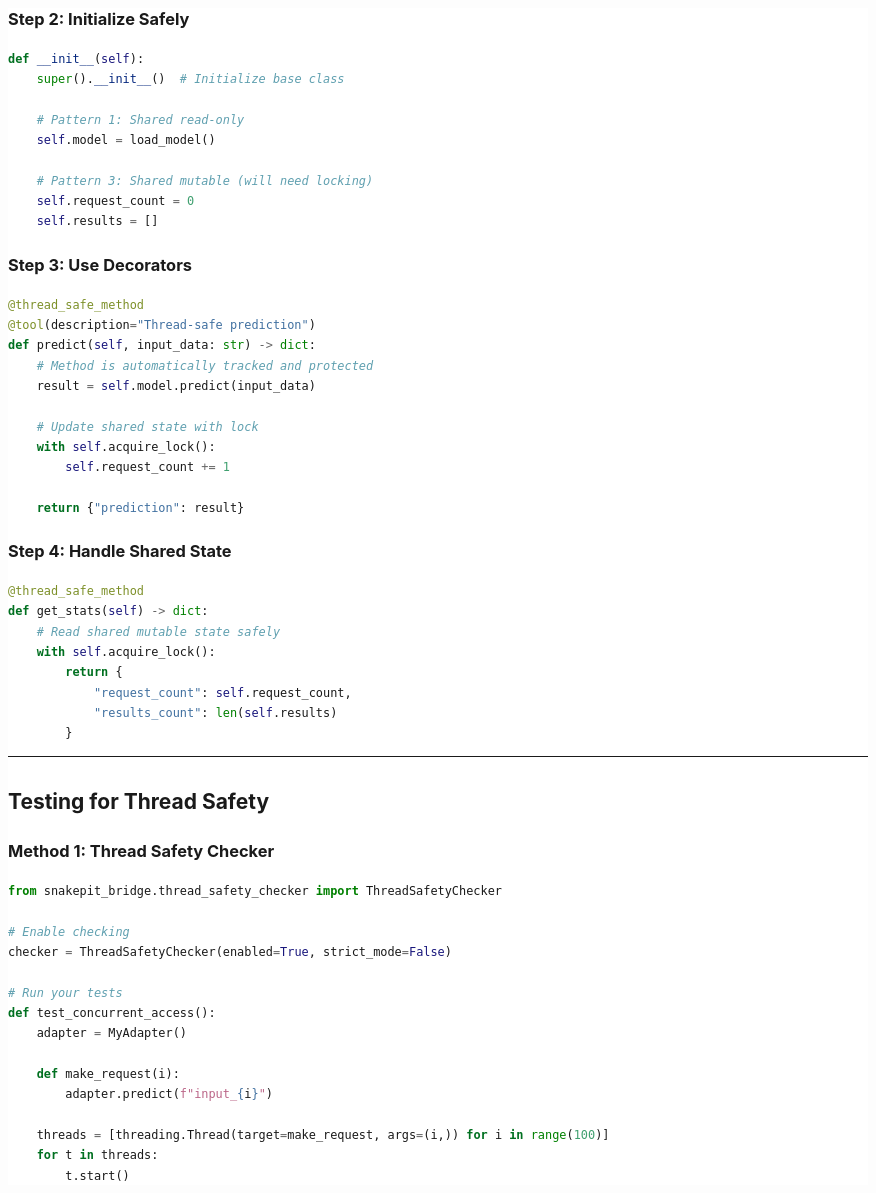 ### Step 2: Initialize Safely

```python
def __init__(self):
    super().__init__()  # Initialize base class

    # Pattern 1: Shared read-only
    self.model = load_model()

    # Pattern 3: Shared mutable (will need locking)
    self.request_count = 0
    self.results = []
```

### Step 3: Use Decorators

```python
@thread_safe_method
@tool(description="Thread-safe prediction")
def predict(self, input_data: str) -> dict:
    # Method is automatically tracked and protected
    result = self.model.predict(input_data)

    # Update shared state with lock
    with self.acquire_lock():
        self.request_count += 1

    return {"prediction": result}
```

### Step 4: Handle Shared State

```python
@thread_safe_method
def get_stats(self) -> dict:
    # Read shared mutable state safely
    with self.acquire_lock():
        return {
            "request_count": self.request_count,
            "results_count": len(self.results)
        }
```

---

## Testing for Thread Safety

### Method 1: Thread Safety Checker

```python
from snakepit_bridge.thread_safety_checker import ThreadSafetyChecker

# Enable checking
checker = ThreadSafetyChecker(enabled=True, strict_mode=False)

# Run your tests
def test_concurrent_access():
    adapter = MyAdapter()

    def make_request(i):
        adapter.predict(f"input_{i}")

    threads = [threading.Thread(target=make_request, args=(i,)) for i in range(100)]
    for t in threads:
        t.start()
```